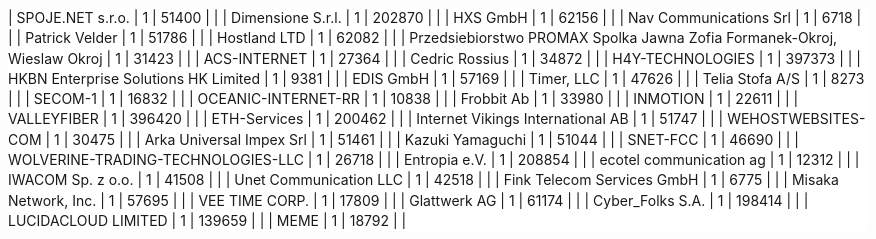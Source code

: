 | SPOJE.NET s.r.o. | 1 | 51400 |  |
| Dimensione S.r.l. | 1 | 202870 |  |
| HXS GmbH | 1 | 62156 |  |
| Nav Communications Srl | 1 | 6718 |  |
| Patrick Velder | 1 | 51786 |  |
| Hostland LTD | 1 | 62082 |  |
| Przedsiebiorstwo PROMAX Spolka Jawna Zofia Formanek-Okroj, Wieslaw Okroj | 1 | 31423 |  |
| ACS-INTERNET | 1 | 27364 |  |
| Cedric Rossius | 1 | 34872 |  |
| H4Y-TECHNOLOGIES | 1 | 397373 |  |
| HKBN Enterprise Solutions HK Limited | 1 | 9381 |  |
| EDIS GmbH | 1 | 57169 |  |
| Timer, LLC | 1 | 47626 |  |
| Telia Stofa A/S | 1 | 8273 |  |
| SECOM-1 | 1 | 16832 |  |
| OCEANIC-INTERNET-RR | 1 | 10838 |  |
| Frobbit Ab | 1 | 33980 |  |
| INMOTION | 1 | 22611 |  |
| VALLEYFIBER | 1 | 396420 |  |
| ETH-Services | 1 | 200462 |  |
| Internet Vikings International AB | 1 | 51747 |  |
| WEHOSTWEBSITES-COM | 1 | 30475 |  |
| Arka Universal Impex Srl | 1 | 51461 |  |
| Kazuki Yamaguchi | 1 | 51044 |  |
| SNET-FCC | 1 | 46690 |  |
| WOLVERINE-TRADING-TECHNOLOGIES-LLC | 1 | 26718 |  |
| Entropia e.V. | 1 | 208854 |  |
| ecotel communication ag | 1 | 12312 |  |
| IWACOM Sp. z o.o. | 1 | 41508 |  |
| Unet Communication LLC | 1 | 42518 |  |
| Fink Telecom Services GmbH | 1 | 6775 |  |
| Misaka Network, Inc. | 1 | 57695 |  |
| VEE TIME CORP. | 1 | 17809 |  |
| Glattwerk AG | 1 | 61174 |  |
| Cyber_Folks S.A. | 1 | 198414 |  |
| LUCIDACLOUD LIMITED | 1 | 139659 |  |
| MEME | 1 | 18792 |  |